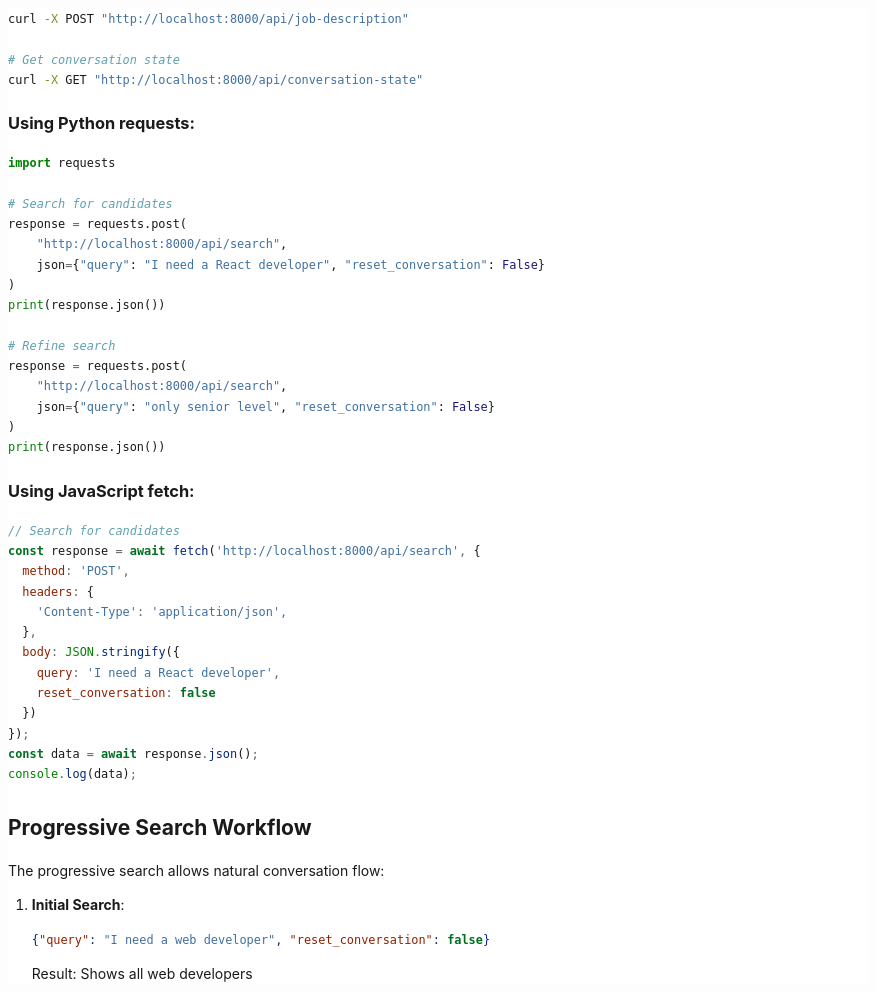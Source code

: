 ```bash
curl -X POST "http://localhost:8000/api/job-description"

# Get conversation state
curl -X GET "http://localhost:8000/api/conversation-state"
```

### Using Python requests:

```python
import requests

# Search for candidates
response = requests.post(
    "http://localhost:8000/api/search",
    json={"query": "I need a React developer", "reset_conversation": False}
)
print(response.json())

# Refine search
response = requests.post(
    "http://localhost:8000/api/search",
    json={"query": "only senior level", "reset_conversation": False}
)
print(response.json())
```

### Using JavaScript fetch:

```javascript
// Search for candidates
const response = await fetch('http://localhost:8000/api/search', {
  method: 'POST',
  headers: {
    'Content-Type': 'application/json',
  },
  body: JSON.stringify({
    query: 'I need a React developer',
    reset_conversation: false
  })
});
const data = await response.json();
console.log(data);
```

## Progressive Search Workflow

The progressive search allows natural conversation flow:

1. **Initial Search**:
   ```json
   {"query": "I need a web developer", "reset_conversation": false}
   ```
   Result: Shows all web developers
